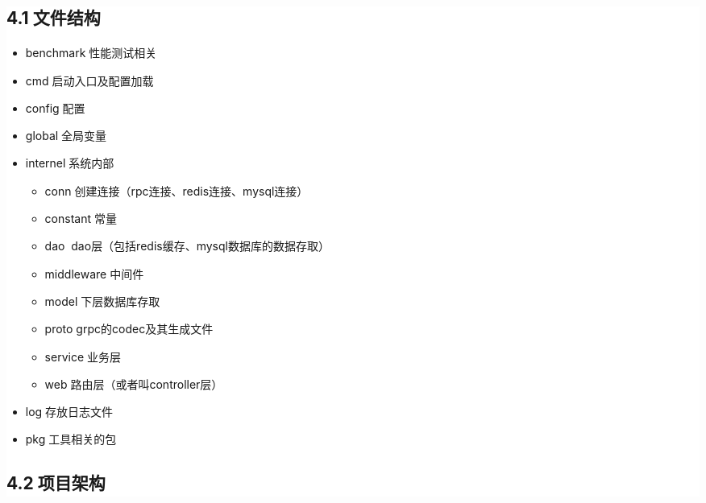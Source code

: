 ## 4.1 文件结构

+ benchmark    性能测试相关

+ cmd    启动入口及配置加载

+ config     配置

+ global      全局变量

+ internel    系统内部
  
  + conn    创建连接（rpc连接、redis连接、mysql连接）
  
  + constant     常量
  
  + dao    dao层（包括redis缓存、mysql数据库的数据存取）
  
  + middleware    中间件
  
  + model    下层数据库存取
  
  + proto    grpc的codec及其生成文件
  
  + service    业务层
  
  + web    路由层（或者叫controller层）

+ log     存放日志文件

+ pkg     工具相关的包

## 4.2 项目架构
